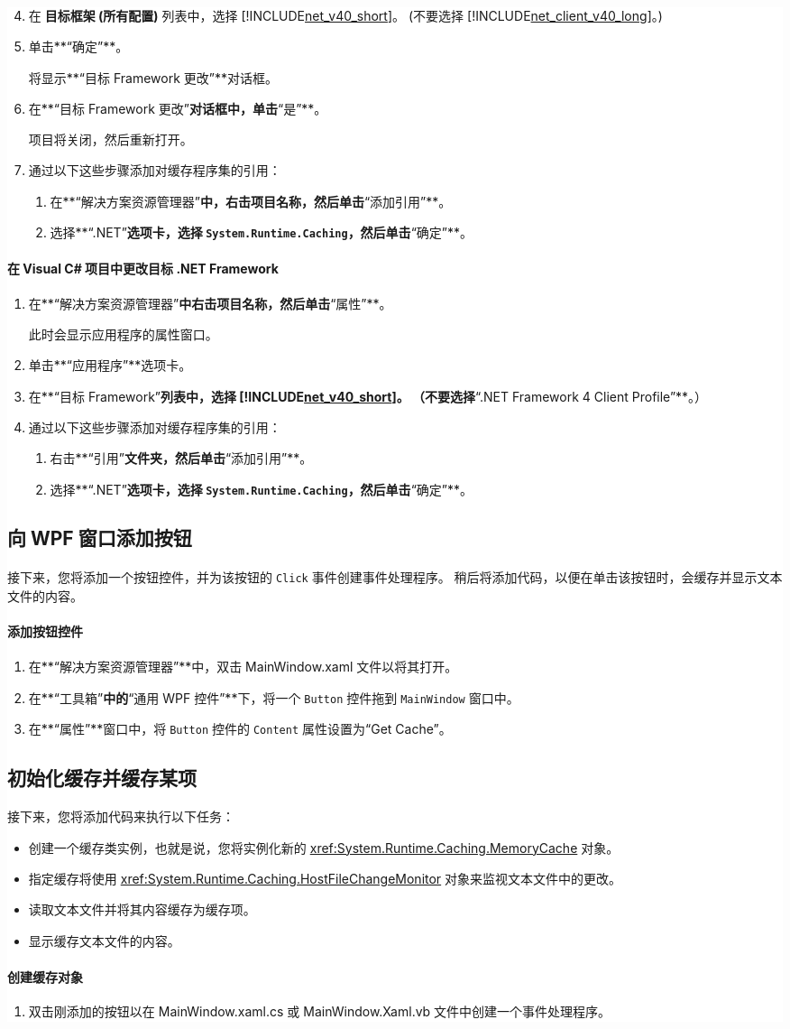4.  在 **目标框架 \(所有配置\)** 列表中，选择 [!INCLUDE[net_v40_short](../../../../includes/net-v40-short-md.md)]。  \(不要选择 [!INCLUDE[net_client_v40_long](../../../../includes/net-client-v40-long-md.md)]。\)  
  
5.  单击**“确定”**。  
  
     将显示**“目标 Framework 更改”**对话框。  
  
6.  在**“目标 Framework 更改”**对话框中，单击**“是”**。  
  
     项目将关闭，然后重新打开。  
  
7.  通过以下这些步骤添加对缓存程序集的引用：  
  
    1.  在**“解决方案资源管理器”**中，右击项目名称，然后单击**“添加引用”**。  
  
    2.  选择**“.NET”**选项卡，选择 `System.Runtime.Caching`，然后单击**“确定”**。  
  
#### 在 Visual C\# 项目中更改目标 .NET Framework  
  
1.  在**“解决方案资源管理器”**中右击项目名称，然后单击**“属性”**。  
  
     此时会显示应用程序的属性窗口。  
  
2.  单击**“应用程序”**选项卡。  
  
3.  在**“目标 Framework”**列表中，选择 [!INCLUDE[net_v40_short](../../../../includes/net-v40-short-md.md)]。  （不要选择**“.NET Framework 4 Client Profile”**。）  
  
4.  通过以下这些步骤添加对缓存程序集的引用：  
  
    1.  右击**“引用”**文件夹，然后单击**“添加引用”**。  
  
    2.  选择**“.NET”**选项卡，选择 `System.Runtime.Caching`，然后单击**“确定”**。  
  
## 向 WPF 窗口添加按钮  
 接下来，您将添加一个按钮控件，并为该按钮的 `Click` 事件创建事件处理程序。  稍后将添加代码，以便在单击该按钮时，会缓存并显示文本文件的内容。  
  
#### 添加按钮控件  
  
1.  在**“解决方案资源管理器”**中，双击 MainWindow.xaml 文件以将其打开。  
  
2.  在**“工具箱”**中的**“通用 WPF 控件”**下，将一个 `Button` 控件拖到 `MainWindow` 窗口中。  
  
3.  在**“属性”**窗口中，将 `Button` 控件的 `Content` 属性设置为“Get Cache”。  
  
## 初始化缓存并缓存某项  
 接下来，您将添加代码来执行以下任务：  
  
-   创建一个缓存类实例，也就是说，您将实例化新的 <xref:System.Runtime.Caching.MemoryCache> 对象。  
  
-   指定缓存将使用 <xref:System.Runtime.Caching.HostFileChangeMonitor> 对象来监视文本文件中的更改。  
  
-   读取文本文件并将其内容缓存为缓存项。  
  
-   显示缓存文本文件的内容。  
  
#### 创建缓存对象  
  
1.  双击刚添加的按钮以在 MainWindow.xaml.cs 或 MainWindow.Xaml.vb 文件中创建一个事件处理程序。  
  